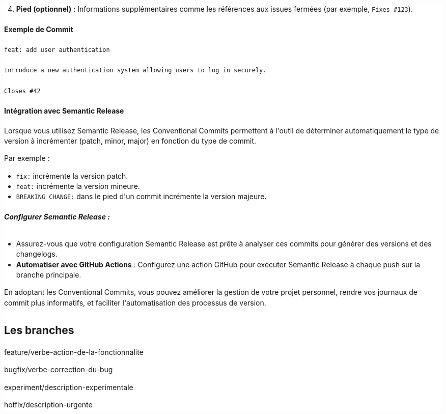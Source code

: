 4. **Pied (optionnel)** : Informations supplémentaires comme les références aux issues fermées (par exemple, `Fixes #123`).

#### Exemple de Commit

```text
feat: add user authentication

Introduce a new authentication system allowing users to log in securely.

Closes #42
```

#### Intégration avec Semantic Release

Lorsque vous utilisez Semantic Release, les Conventional Commits permettent à l'outil de déterminer automatiquement le type de version à incrémenter (patch, minor, major) en fonction du type de commit.

Par exemple :

- `fix:` incrémente la version patch.
- `feat:` incrémente la version mineure.
- `BREAKING CHANGE:` dans le pied d'un commit incrémente la version majeure.

###### **Configurer Semantic Release :**

- Assurez-vous que votre configuration Semantic Release est prête à analyser ces commits pour générer des versions et des changelogs.
- **Automatiser avec GitHub Actions** : Configurez une action GitHub pour exécuter Semantic Release à chaque push sur la branche principale.

En adoptant les Conventional Commits, vous pouvez améliorer la gestion de votre projet personnel, rendre vos journaux de commit plus informatifs, et faciliter l'automatisation des processus de version.

## Les branches

feature/verbe-action-de-la-fonctionnalite

bugfix/verbe-correction-du-bug

experiment/description-experimentale

hotfix/description-urgente
